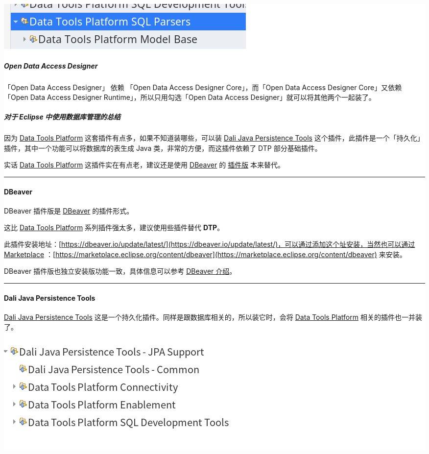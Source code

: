 ![Eclise DTP SQL Parsers 1](./Java_Note.assets/Eclise_dtp_SQL_Parsers_1.png)

##### Open Data Access Designer

「Open Data Access Designer」 依赖 「Open Data Access Designer Core」，而「Open Data Access Designer Core」又依赖「Open Data Access Designer Runtime」，所以只用勾选「Open Data Access Designer」就可以将其他两个一起装了。

##### 对于 Eclipse 中使用数据库管理的总结

因为 [Data Tools Platform](#Data%20Tools%20Platform) 这套插件有点多，如果不知道装哪些，可以装 [Dali Java Persistence Tools](#Dali%20Java%20Persistence%20Tools) 这个插件，此插件是一个「持久化」插件，其中一个功能可以将数据库的表生成 Java 类，非常的方便，而这插件依赖了 DTP 部分基础插件。

实话 [Data Tools Platform](#Data%20Tools%20Platform) 这插件实在有点老，建议还是使用 [DBeaver](../DataBase/DataBase_Note.md#DBeaver) 的 [插件版](#DBeaver) 本来替代。

---

#### DBeaver

DBeaver 插件版是 [DBeaver](../DataBase/DataBase_Note.md#DBeaver) 的插件形式。

这比 [Data Tools Platform](#Data%20Tools%20Platform) 系列插件强太多，建议使用些插件替代 **DTP**。

此插件安装地址：[https://dbeaver.io/update/latest/](https://dbeaver.io/update/latest/)，可以通过添加这个址安装，当然也可以通过 [Marketplace](#Marketplace) ：[https://marketplace.eclipse.org/content/dbeaver](https://marketplace.eclipse.org/content/dbeaver) 来安装。

DBeaver 插件版也独立安装版功能一致，具体信息可以参考 [DBeaver 介绍](../DataBase/DataBase_Note.md#DBeaver)。

---

#### Dali Java Persistence Tools

[Dali Java Persistence Tools](https://projects.eclipse.org/projects/webtools.dali) 这是一个持久化插件。同样是跟数据库相关的，所以装它时，会将 [Data Tools Platform](#Data%20Tools%20Platform) 相关的插件也一并装了。

![Dali Java Persistence Tools 1](./Java_Note.assets/Eclipse_Dali_Persistence_1.png)
